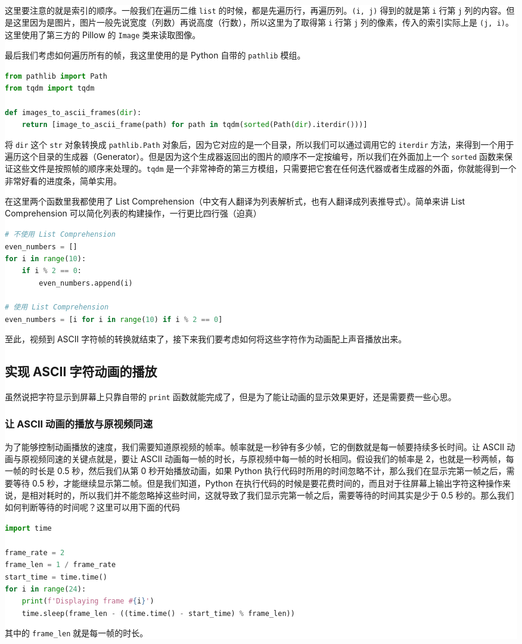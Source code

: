 这里要注意的就是索引的顺序。一般我们在遍历二维 `list` 的时候，都是先遍历行，再遍历列。`(i, j)` 得到的就是第 `i` 行第 `j` 列的内容。但是这里因为是图片，图片一般先说宽度（列数）再说高度（行数），所以这里为了取得第 `i` 行第 `j` 列的像素，传入的索引实际上是 `(j, i)`。这里使用了第三方的 Pillow 的 `Image` 类来读取图像。

最后我们考虑如何遍历所有的帧，我这里使用的是 Python 自带的 `pathlib` 模组。

```python
from pathlib import Path
from tqdm import tqdm

def images_to_ascii_frames(dir):
    return [image_to_ascii_frame(path) for path in tqdm(sorted(Path(dir).iterdir()))]
```

将 `dir` 这个 `str` 对象转换成 `pathlib.Path` 对象后，因为它对应的是一个目录，所以我们可以通过调用它的 `iterdir` 方法，来得到一个用于遍历这个目录的生成器（Generator）。但是因为这个生成器返回出的图片的顺序不一定按编号，所以我们在外面加上一个 `sorted` 函数来保证这些文件是按照帧的顺序来处理的。`tqdm` 是一个非常神奇的第三方模组，只需要把它套在任何迭代器或者生成器的外面，你就能得到一个非常好看的进度条，简单实用。

在这里两个函数里我都使用了 List Comprehension（中文有人翻译为列表解析式，也有人翻译成列表推导式）。简单来讲 List Comprehension 可以简化列表的构建操作，一行更比四行强（迫真）

```python
# 不使用 List Comprehension
even_numbers = []
for i in range(10):
    if i % 2 == 0:
        even_numbers.append(i)

# 使用 List Comprehension
even_numbers = [i for i in range(10) if i % 2 == 0]
```

至此，视频到 ASCII 字符帧的转换就结束了，接下来我们要考虑如何将这些字符作为动画配上声音播放出来。

## 实现 ASCII 字符动画的播放

虽然说把字符显示到屏幕上只靠自带的 `print` 函数就能完成了，但是为了能让动画的显示效果更好，还是需要费一些心思。

### 让 ASCII 动画的播放与原视频同速

为了能够控制动画播放的速度，我们需要知道原视频的帧率。帧率就是一秒钟有多少帧，它的倒数就是每一帧要持续多长时间。让 ASCII 动画与原视频同速的关键点就是，要让 ASCII 动画每一帧的时长，与原视频中每一帧的时长相同。假设我们的帧率是 2，也就是一秒两帧，每一帧的时长是 0.5 秒，然后我们从第 0 秒开始播放动画，如果 Python 执行代码时所用的时间忽略不计，那么我们在显示完第一帧之后，需要等待 0.5 秒，才能继续显示第二帧。但是我们知道，Python 在执行代码的时候是要花费时间的，而且对于往屏幕上输出字符这种操作来说，是相对耗时的，所以我们并不能忽略掉这些时间，这就导致了我们显示完第一帧之后，需要等待的时间其实是少于 0.5 秒的。那么我们如何判断等待的时间呢？这里可以用下面的代码

```python
import time

frame_rate = 2
frame_len = 1 / frame_rate
start_time = time.time()
for i in range(24):
    print(f'Displaying frame #{i}')
    time.sleep(frame_len - ((time.time() - start_time) % frame_len))
```

其中的 `frame_len` 就是每一帧的时长。
